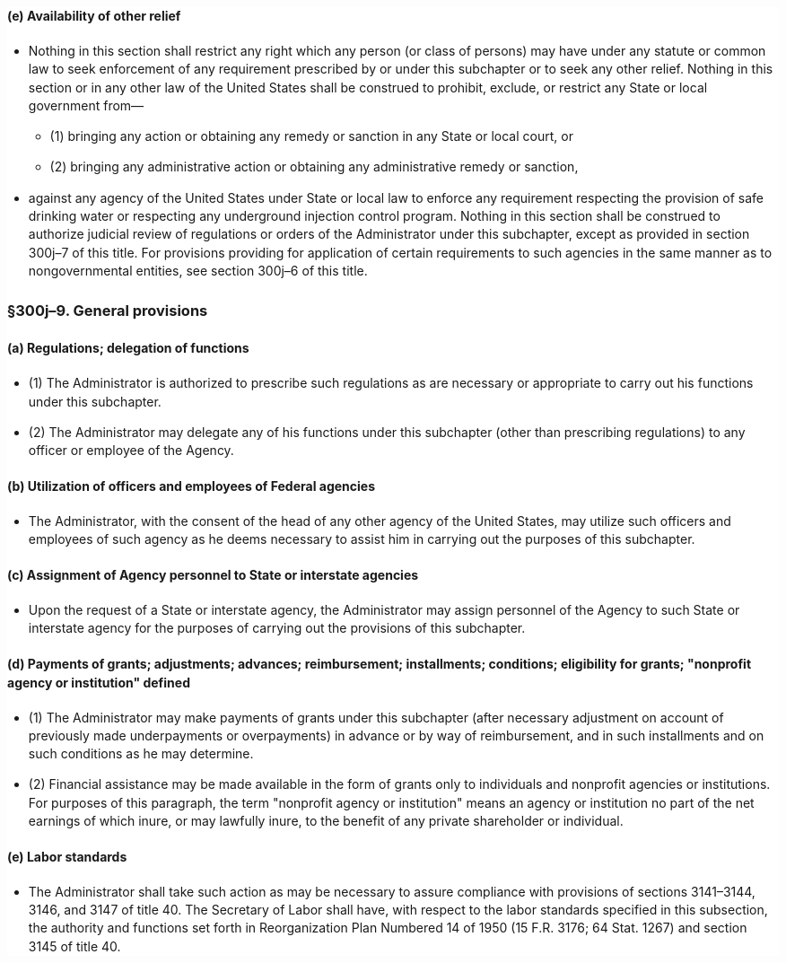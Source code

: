 #### (e) Availability of other relief
* Nothing in this section shall restrict any right which any person (or class of persons) may have under any statute or common law to seek enforcement of any requirement prescribed by or under this subchapter or to seek any other relief. Nothing in this section or in any other law of the United States shall be construed to prohibit, exclude, or restrict any State or local government from—

  * (1) bringing any action or obtaining any remedy or sanction in any State or local court, or

  * (2) bringing any administrative action or obtaining any administrative remedy or sanction,


* against any agency of the United States under State or local law to enforce any requirement respecting the provision of safe drinking water or respecting any underground injection control program. Nothing in this section shall be construed to authorize judicial review of regulations or orders of the Administrator under this subchapter, except as provided in section 300j–7 of this title. For provisions providing for application of certain requirements to such agencies in the same manner as to nongovernmental entities, see section 300j–6 of this title.

### §300j–9. General provisions
#### (a) Regulations; delegation of functions
* (1) The Administrator is authorized to prescribe such regulations as are necessary or appropriate to carry out his functions under this subchapter.

* (2) The Administrator may delegate any of his functions under this subchapter (other than prescribing regulations) to any officer or employee of the Agency.

#### (b) Utilization of officers and employees of Federal agencies
* The Administrator, with the consent of the head of any other agency of the United States, may utilize such officers and employees of such agency as he deems necessary to assist him in carrying out the purposes of this subchapter.

#### (c) Assignment of Agency personnel to State or interstate agencies
* Upon the request of a State or interstate agency, the Administrator may assign personnel of the Agency to such State or interstate agency for the purposes of carrying out the provisions of this subchapter.

#### (d) Payments of grants; adjustments; advances; reimbursement; installments; conditions; eligibility for grants; "nonprofit agency or institution" defined
* (1) The Administrator may make payments of grants under this subchapter (after necessary adjustment on account of previously made underpayments or overpayments) in advance or by way of reimbursement, and in such installments and on such conditions as he may determine.

* (2) Financial assistance may be made available in the form of grants only to individuals and nonprofit agencies or institutions. For purposes of this paragraph, the term "nonprofit agency or institution" means an agency or institution no part of the net earnings of which inure, or may lawfully inure, to the benefit of any private shareholder or individual.

#### (e) Labor standards
* The Administrator shall take such action as may be necessary to assure compliance with provisions of sections 3141–3144, 3146, and 3147 of title 40. The Secretary of Labor shall have, with respect to the labor standards specified in this subsection, the authority and functions set forth in Reorganization Plan Numbered 14 of 1950 (15 F.R. 3176; 64 Stat. 1267) and section 3145 of title 40.
